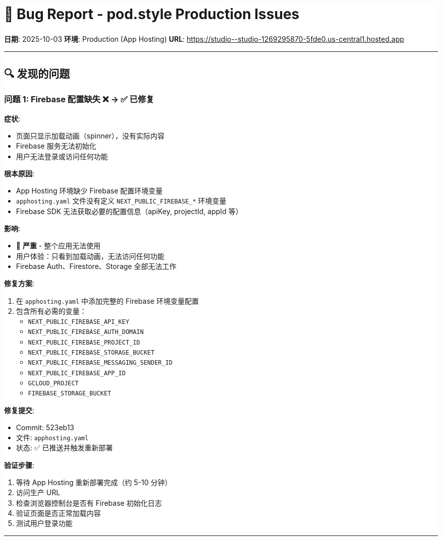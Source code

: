 # 🐛 Bug Report - pod.style Production Issues

**日期**: 2025-10-03
**环境**: Production (App Hosting)
**URL**: https://studio--studio-1269295870-5fde0.us-central1.hosted.app

---

## 🔍 发现的问题

### 问题 1: Firebase 配置缺失 ❌ → ✅ 已修复

**症状**:
- 页面只显示加载动画（spinner），没有实际内容
- Firebase 服务无法初始化
- 用户无法登录或访问任何功能

**根本原因**:
- App Hosting 环境缺少 Firebase 配置环境变量
- `apphosting.yaml` 文件没有定义 `NEXT_PUBLIC_FIREBASE_*` 环境变量
- Firebase SDK 无法获取必要的配置信息（apiKey, projectId, appId 等）

**影响**:
- 🔴 **严重** - 整个应用无法使用
- 用户体验：只看到加载动画，无法访问任何功能
- Firebase Auth、Firestore、Storage 全部无法工作

**修复方案**:
1. 在 `apphosting.yaml` 中添加完整的 Firebase 环境变量配置
2. 包含所有必需的变量：
   - `NEXT_PUBLIC_FIREBASE_API_KEY`
   - `NEXT_PUBLIC_FIREBASE_AUTH_DOMAIN`
   - `NEXT_PUBLIC_FIREBASE_PROJECT_ID`
   - `NEXT_PUBLIC_FIREBASE_STORAGE_BUCKET`
   - `NEXT_PUBLIC_FIREBASE_MESSAGING_SENDER_ID`
   - `NEXT_PUBLIC_FIREBASE_APP_ID`
   - `GCLOUD_PROJECT`
   - `FIREBASE_STORAGE_BUCKET`

**修复提交**:
- Commit: 523eb13
- 文件: `apphosting.yaml`
- 状态: ✅ 已推送并触发重新部署

**验证步骤**:
1. 等待 App Hosting 重新部署完成（约 5-10 分钟）
2. 访问生产 URL
3. 检查浏览器控制台是否有 Firebase 初始化日志
4. 验证页面是否正常加载内容
5. 测试用户登录功能

---
